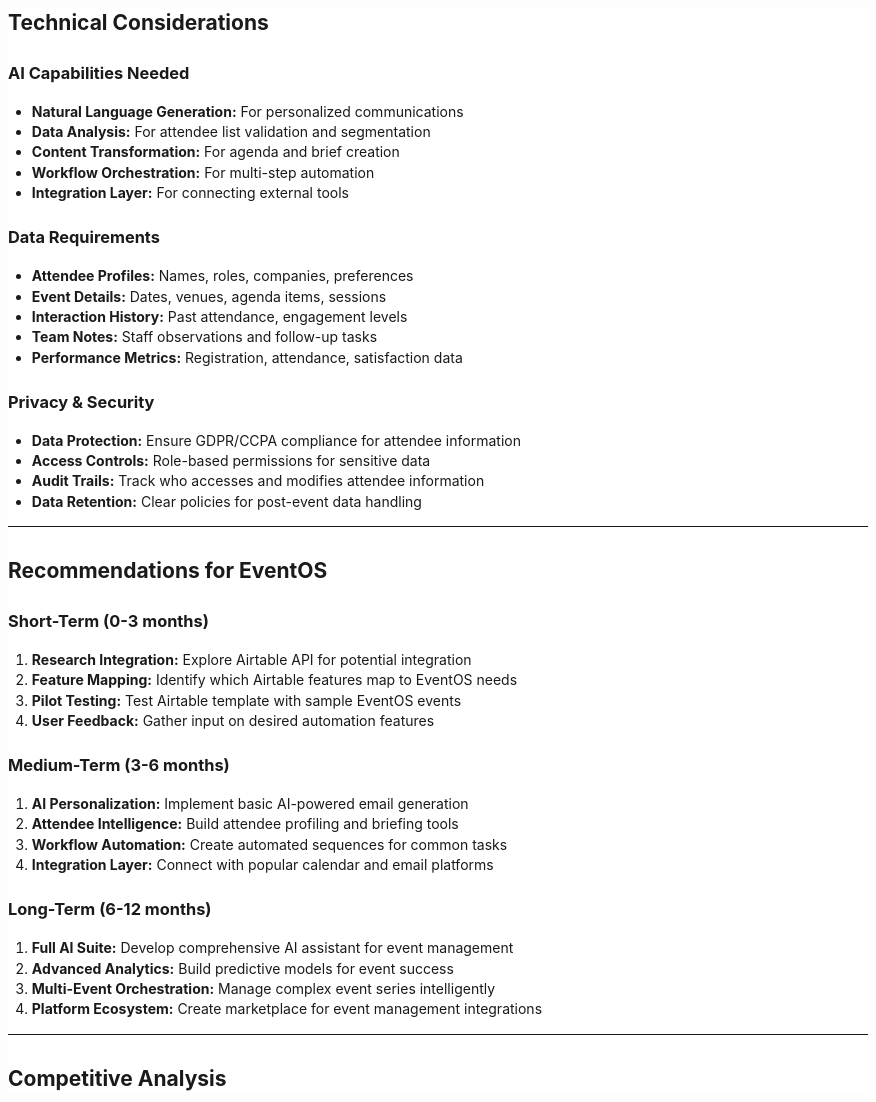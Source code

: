 
## Technical Considerations

### AI Capabilities Needed
- **Natural Language Generation:** For personalized communications
- **Data Analysis:** For attendee list validation and segmentation
- **Content Transformation:** For agenda and brief creation
- **Workflow Orchestration:** For multi-step automation
- **Integration Layer:** For connecting external tools

### Data Requirements
- **Attendee Profiles:** Names, roles, companies, preferences
- **Event Details:** Dates, venues, agenda items, sessions
- **Interaction History:** Past attendance, engagement levels
- **Team Notes:** Staff observations and follow-up tasks
- **Performance Metrics:** Registration, attendance, satisfaction data

### Privacy & Security
- **Data Protection:** Ensure GDPR/CCPA compliance for attendee information
- **Access Controls:** Role-based permissions for sensitive data
- **Audit Trails:** Track who accesses and modifies attendee information
- **Data Retention:** Clear policies for post-event data handling

---

## Recommendations for EventOS

### Short-Term (0-3 months)
1. **Research Integration:** Explore Airtable API for potential integration
2. **Feature Mapping:** Identify which Airtable features map to EventOS needs
3. **Pilot Testing:** Test Airtable template with sample EventOS events
4. **User Feedback:** Gather input on desired automation features

### Medium-Term (3-6 months)
1. **AI Personalization:** Implement basic AI-powered email generation
2. **Attendee Intelligence:** Build attendee profiling and briefing tools
3. **Workflow Automation:** Create automated sequences for common tasks
4. **Integration Layer:** Connect with popular calendar and email platforms

### Long-Term (6-12 months)
1. **Full AI Suite:** Develop comprehensive AI assistant for event management
2. **Advanced Analytics:** Build predictive models for event success
3. **Multi-Event Orchestration:** Manage complex event series intelligently
4. **Platform Ecosystem:** Create marketplace for event management integrations

---

## Competitive Analysis
